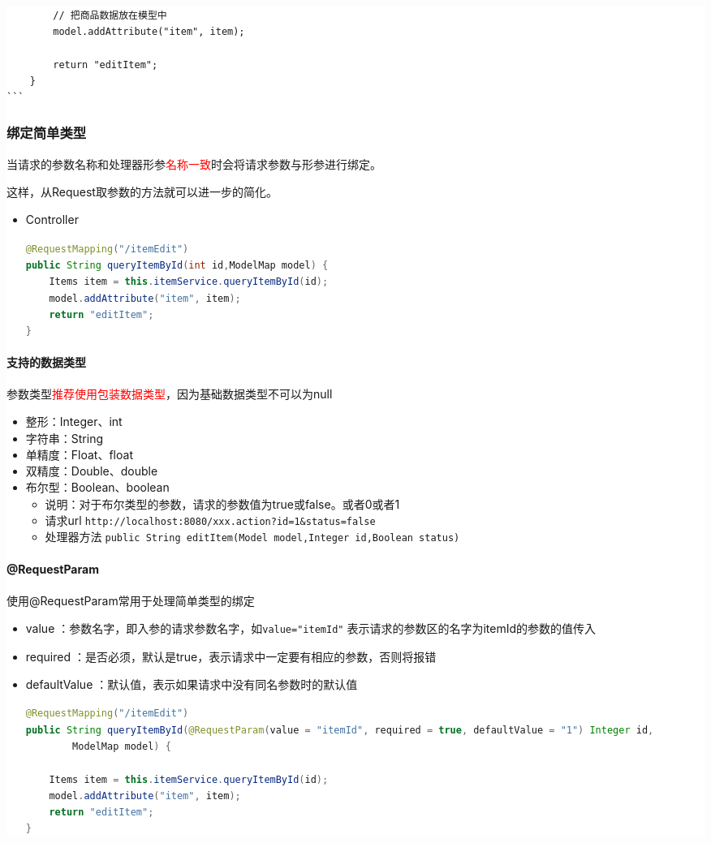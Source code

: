             // 把商品数据放在模型中
            model.addAttribute("item", item);

            return "editItem";
        }
    ```

### 绑定简单类型

当请求的参数名称和处理器形参<font color='red'>名称一致</font>时会将请求参数与形参进行绑定。

这样，从Request取参数的方法就可以进一步的简化。

* Controller

    ```java
    @RequestMapping("/itemEdit")
    public String queryItemById(int id,ModelMap model) {
        Items item = this.itemService.queryItemById(id);
        model.addAttribute("item", item);
        return "editItem";
    }
    ```

#### 支持的数据类型

参数类型<font color='red'>推荐使用包装数据类型</font>，因为基础数据类型不可以为null

* 整形：Integer、int
* 字符串：String
* 单精度：Float、float
* 双精度：Double、double
* 布尔型：Boolean、boolean
  * 说明：对于布尔类型的参数，请求的参数值为true或false。或者0或者1
  * 请求url `http://localhost:8080/xxx.action?id=1&status=false`
  * 处理器方法 `public String editItem(Model model,Integer id,Boolean status)`

#### @RequestParam

使用@RequestParam常用于处理简单类型的绑定

* value         ：参数名字，即入参的请求参数名字，如`value="itemId"` 表示请求的参数区的名字为itemId的参数的值传入
* required      ：是否必须，默认是true，表示请求中一定要有相应的参数，否则将报错
* defaultValue  ：默认值，表示如果请求中没有同名参数时的默认值

    ```java
    @RequestMapping("/itemEdit")
    public String queryItemById(@RequestParam(value = "itemId", required = true, defaultValue = "1") Integer id,
            ModelMap model) {

        Items item = this.itemService.queryItemById(id);
        model.addAttribute("item", item);
        return "editItem";
    }
    ```
